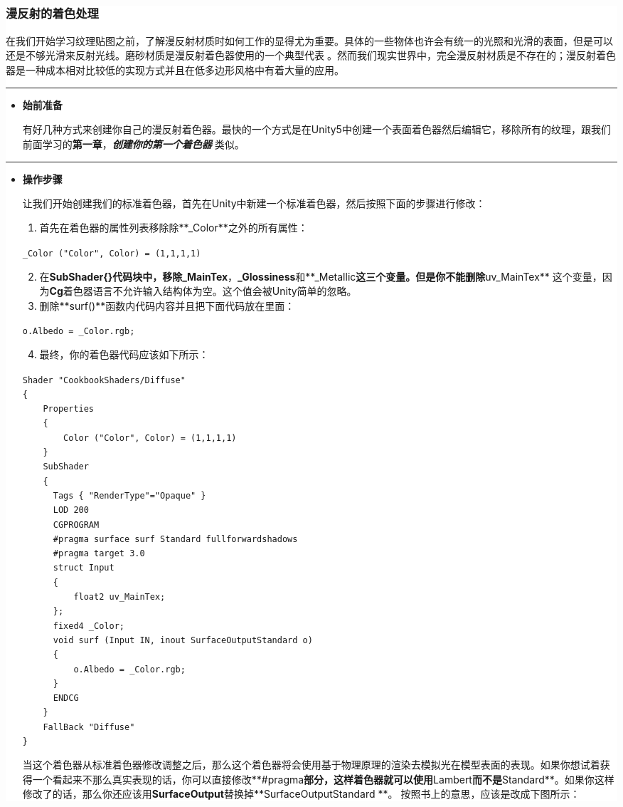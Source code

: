 ### 漫反射的着色处理<span id="SSTM_diffuse_shading"></span>

在我们开始学习纹理贴图之前，了解漫反射材质时如何工作的显得尤为重要。具体的一些物体也许会有统一的光照和光滑的表面，但是可以还是不够光滑来反射光线。磨砂材质是漫反射着色器使用的一个典型代表 。然而我们现实世界中，完全漫反射材质是不存在的；漫反射着色器是一种成本相对比较低的实现方式并且在低多边形风格中有着大量的应用。

***







- **始前准备** <span id = "SSTM_getting_ready"></span>

  有好几种方式来创建你自己的漫反射着色器。最快的一个方式是在Unity5中创建一个表面着色器然后编辑它，移除所有的纹理，跟我们前面学习的**第一章**，***创建你的第一个着色器*** 类似。

***







- **操作步骤**<span id = "SSTM_how_to_do_it"></span>

  让我们开始创建我们的标准着色器，首先在Unity中新建一个标准着色器，然后按照下面的步骤进行修改：
  1. 首先在着色器的属性列表移除除**_Color**之外的所有属性：
  ``` 
  _Color ("Color", Color) = (1,1,1,1)
  ```
  2. 在**SubShader{}**代码块中，移除**_MainTex**，**_Glossiness**和**_Metallic**这三个变量。但是你不能删除**uv_MainTex** 这个变量，因为**Cg**着色器语言不允许输入结构体为空。这个值会被Unity简单的忽略。
  3. 删除**surf()**函数内代码内容并且把下面代码放在里面：
  ```
  o.Albedo = _Color.rgb;
  ```
  4. 最终，你的着色器代码应该如下所示：
  ```
  Shader "CookbookShaders/Diffuse" 
  {
      Properties 
      {
          Color ("Color", Color) = (1,1,1,1)
      }
      SubShader 
      {
        Tags { "RenderType"="Opaque" }
        LOD 200
        CGPROGRAM
        #pragma surface surf Standard fullforwardshadows
        #pragma target 3.0
        struct Input 
        {
            float2 uv_MainTex;
        };
        fixed4 _Color;
        void surf (Input IN, inout SurfaceOutputStandard o) 
        {
            o.Albedo = _Color.rgb;
        }
        ENDCG
      }
      FallBack "Diffuse"
  }
  ```
  当这个着色器从标准着色器修改调整之后，那么这个着色器将会使用基于物理原理的渲染去模拟光在模型表面的表现。如果你想试着获得一个看起来不那么真实表现的话，你可以直接修改**#pragma**部分，这样着色器就可以使用**Lambert**而不是**Standard**。如果你这样修改了的话，那么你还应该用**SurfaceOutput**替换掉**SurfaceOutputStandard **。
  按照书上的意思，应该是改成下图所示：
  